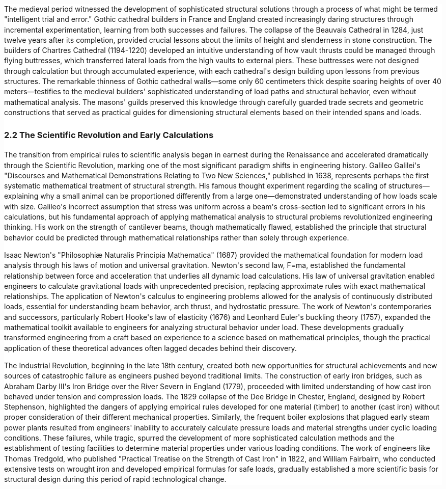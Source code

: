 The medieval period witnessed the development of sophisticated structural solutions through a process of what might be termed "intelligent trial and error." Gothic cathedral builders in France and England created increasingly daring structures through incremental experimentation, learning from both successes and failures. The collapse of the Beauvais Cathedral in 1284, just twelve years after its completion, provided crucial lessons about the limits of height and slenderness in stone construction. The builders of Chartres Cathedral (1194-1220) developed an intuitive understanding of how vault thrusts could be managed through flying buttresses, which transferred lateral loads from the high vaults to external piers. These buttresses were not designed through calculation but through accumulated experience, with each cathedral's design building upon lessons from previous structures. The remarkable thinness of Gothic cathedral walls—some only 60 centimeters thick despite soaring heights of over 40 meters—testifies to the medieval builders' sophisticated understanding of load paths and structural behavior, even without mathematical analysis. The masons' guilds preserved this knowledge through carefully guarded trade secrets and geometric constructions that served as practical guides for dimensioning structural elements based on their intended spans and loads.

### 2.2 The Scientific Revolution and Early Calculations

The transition from empirical rules to scientific analysis began in earnest during the Renaissance and accelerated dramatically through the Scientific Revolution, marking one of the most significant paradigm shifts in engineering history. Galileo Galilei's "Discourses and Mathematical Demonstrations Relating to Two New Sciences," published in 1638, represents perhaps the first systematic mathematical treatment of structural strength. His famous thought experiment regarding the scaling of structures—explaining why a small animal can be proportioned differently from a large one—demonstrated understanding of how loads scale with size. Galileo's incorrect assumption that stress was uniform across a beam's cross-section led to significant errors in his calculations, but his fundamental approach of applying mathematical analysis to structural problems revolutionized engineering thinking. His work on the strength of cantilever beams, though mathematically flawed, established the principle that structural behavior could be predicted through mathematical relationships rather than solely through experience.

Isaac Newton's "Philosophiæ Naturalis Principia Mathematica" (1687) provided the mathematical foundation for modern load analysis through his laws of motion and universal gravitation. Newton's second law, F=ma, established the fundamental relationship between force and acceleration that underlies all dynamic load calculations. His law of universal gravitation enabled engineers to calculate gravitational loads with unprecedented precision, replacing approximate rules with exact mathematical relationships. The application of Newton's calculus to engineering problems allowed for the analysis of continuously distributed loads, essential for understanding beam behavior, arch thrust, and hydrostatic pressure. The work of Newton's contemporaries and successors, particularly Robert Hooke's law of elasticity (1676) and Leonhard Euler's buckling theory (1757), expanded the mathematical toolkit available to engineers for analyzing structural behavior under load. These developments gradually transformed engineering from a craft based on experience to a science based on mathematical principles, though the practical application of these theoretical advances often lagged decades behind their discovery.

The Industrial Revolution, beginning in the late 18th century, created both new opportunities for structural achievements and new sources of catastrophic failure as engineers pushed beyond traditional limits. The construction of early iron bridges, such as Abraham Darby III's Iron Bridge over the River Severn in England (1779), proceeded with limited understanding of how cast iron behaved under tension and compression loads. The 1829 collapse of the Dee Bridge in Chester, England, designed by Robert Stephenson, highlighted the dangers of applying empirical rules developed for one material (timber) to another (cast iron) without proper consideration of their different mechanical properties. Similarly, the frequent boiler explosions that plagued early steam power plants resulted from engineers' inability to accurately calculate pressure loads and material strengths under cyclic loading conditions. These failures, while tragic, spurred the development of more sophisticated calculation methods and the establishment of testing facilities to determine material properties under various loading conditions. The work of engineers like Thomas Tredgold, who published "Practical Treatise on the Strength of Cast Iron" in 1822, and William Fairbairn, who conducted extensive tests on wrought iron and developed empirical formulas for safe loads, gradually established a more scientific basis for structural design during this period of rapid technological change.
